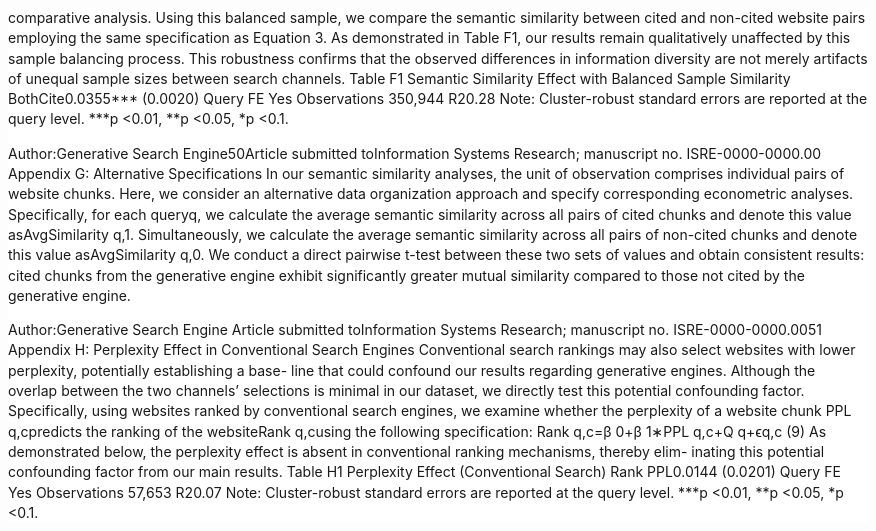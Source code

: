 comparative analysis. Using this balanced sample, we compare the semantic similarity between cited and
non-cited website pairs employing the same specification as Equation 3. As demonstrated in Table F1, our
results remain qualitatively unaffected by this sample balancing process. This robustness confirms that the
observed differences in information diversity are not merely artifacts of unequal sample sizes between search
channels.
Table F1 Semantic Similarity Effect with Balanced Sample
Similarity
BothCite0.0355***
(0.0020)
Query FE Yes
Observations 350,944
R20.28
Note: Cluster-robust standard errors are reported at the query level. ***p <0.01, **p <0.05, *p <0.1.

Author:Generative Search Engine50Article submitted toInformation Systems Research; manuscript no. ISRE-0000-0000.00
Appendix G: Alternative Specifications
In our semantic similarity analyses, the unit of observation comprises individual pairs of website chunks.
Here, we consider an alternative data organization approach and specify corresponding econometric analyses.
Specifically, for each queryq, we calculate the average semantic similarity across all pairs of cited chunks
and denote this value asAvgSimilarity q,1. Simultaneously, we calculate the average semantic similarity
across all pairs of non-cited chunks and denote this value asAvgSimilarity q,0. We conduct a direct pairwise
t-test between these two sets of values and obtain consistent results: cited chunks from the generative engine
exhibit significantly greater mutual similarity compared to those not cited by the generative engine.

Author:Generative Search Engine
Article submitted toInformation Systems Research; manuscript no. ISRE-0000-0000.0051
Appendix H: Perplexity Effect in Conventional Search Engines
Conventional search rankings may also select websites with lower perplexity, potentially establishing a base-
line that could confound our results regarding generative engines. Although the overlap between the two
channels’ selections is minimal in our dataset, we directly test this potential confounding factor. Specifically,
using websites ranked by conventional search engines, we examine whether the perplexity of a website chunk
PPL q,cpredicts the ranking of the websiteRank q,cusing the following specification:
Rank q,c=β 0+β 1∗PPL q,c+Q q+ϵq,c (9)
As demonstrated below, the perplexity effect is absent in conventional ranking mechanisms, thereby elim-
inating this potential confounding factor from our main results.
Table H1 Perplexity Effect (Conventional Search)
Rank
PPL0.0144
(0.0201)
Query FE Yes
Observations 57,653
R20.07
Note: Cluster-robust standard errors are reported at the query level. ***p <0.01, **p <0.05, *p <0.1.
